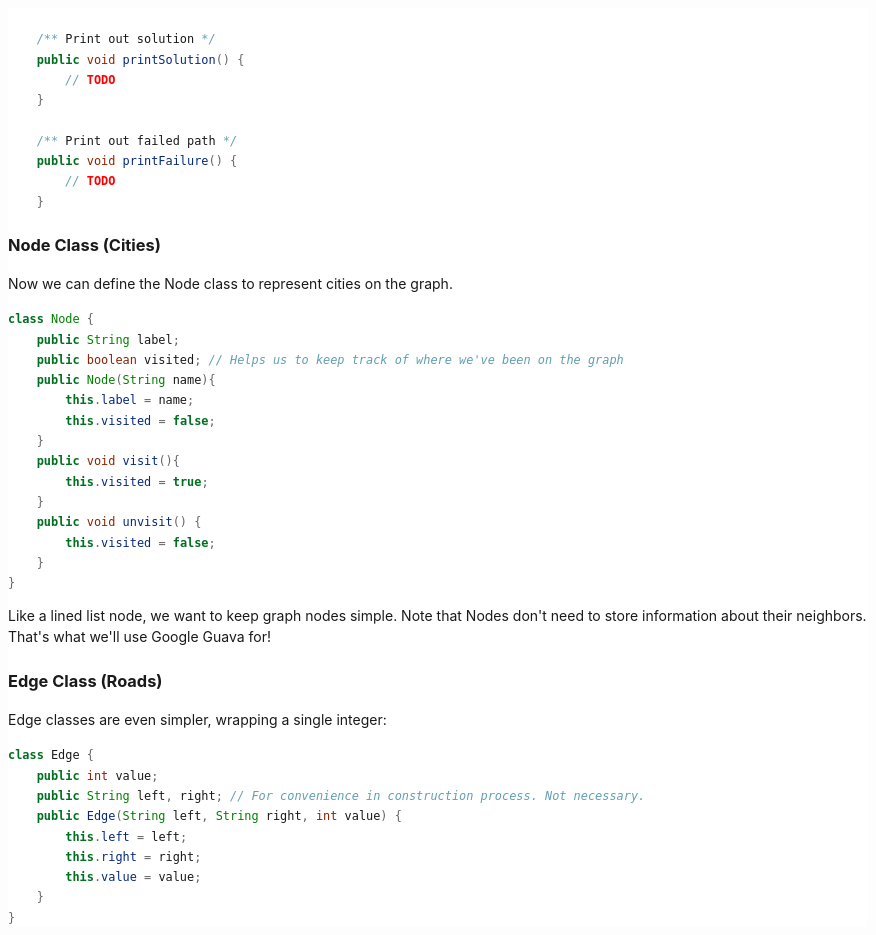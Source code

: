 ```java

	/** Print out solution */
	public void printSolution() {
		// TODO
	}

	/** Print out failed path */
	public void printFailure() {
		// TODO
	}
```



<a name="tsp1-node-class"></a>

### Node Class (Cities)

Now we can define the Node class to represent cities on the graph.

```java
class Node {
	public String label;
	public boolean visited; // Helps us to keep track of where we've been on the graph
	public Node(String name){
		this.label = name;
		this.visited = false;
	}
	public void visit(){
		this.visited = true;
	}
	public void unvisit() {
		this.visited = false;
	}
}
```

Like a lined list node, we want to keep graph nodes simple. 
Note that Nodes don't need to store information about their neighbors.
That's what we'll use Google Guava for!


<a name="tsp1-edge-class"></a>

### Edge Class (Roads)

Edge classes are even simpler, wrapping a single integer:

```java
class Edge {
	public int value;
	public String left, right; // For convenience in construction process. Not necessary.
	public Edge(String left, String right, int value) {
		this.left = left;
		this.right = right;
		this.value = value;
	}
}
```
